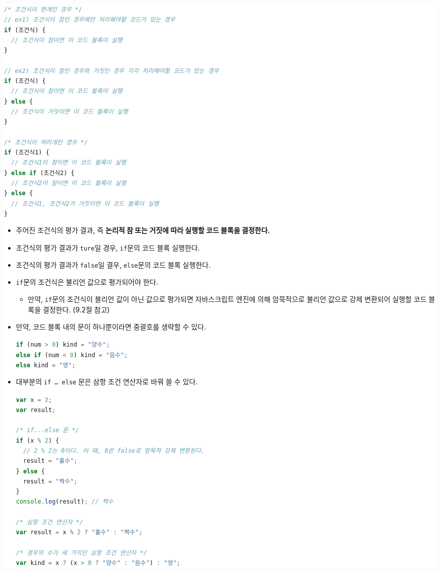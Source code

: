 ```jsx
/* 조건식이 한개인 경우 */
// ex1) 조건식이 참인 경우에만 처리해야할 코드가 있는 경우
if (조건식) {
  // 조건식이 참이면 이 코드 블록이 실행
}

// ex2) 조건식이 참인 경우와 거짓인 경우 각각 처리해야할 코드가 있는 경우
if (조건식) {
  // 조건식이 참이면 이 코드 블록이 실행
} else {
  // 조건식이 거짓이면 이 코드 블록이 실행
}

/* 조건식이 여러개인 경우 */
if (조건식1) {
  // 조건식1이 참이면 이 코드 블록이 실행
} else if (조건식2) {
  // 조건식2이 참이면 이 코드 블록이 실행
} else {
  // 조건식1, 조건식2가 거짓이면 이 코드 블록이 실행
}
```

- 주어진 조건식의 평가 결과, 즉 **논리적 참 또는 거짓에 따라 실행할 코드 블록을 결정한다.**
- 조건식의 평가 결과가 `ture`일 경우, `if`문의 코드 블록 실행한다.
- 조건식의 평가 결과가 `false`일 결우, `else`문의 코드 블록 실행한다.
- `if`문의 조건식은 불리언 값으로 평가되어야 한다.
  - 만약, `if`문의 조건식이 블리언 값이 아닌 값으로 평가되면 자바스크립트 엔진에 의해 암묵적으로 불리언 값으로 강제 변환되어 실행할 코드 블록을 결정한다. (9.2절 참고)
- 만약, 코드 블록 내의 문이 하나뿐이라면 중괄호를 생략할 수 있다.
  ```jsx
  if (num > 0) kind = "양수";
  else if (num < 0) kind = "음수";
  else kind = "영";
  ```
- 대부분의 `if … else` 문은 삼항 조건 연산자로 바꿔 쓸 수 있다.

  ```jsx
  var x = 2;
  var result;

  /* if...else 문 */
  if (x % 2) {
    // 2 % 2는 0이다. 이 때, 0은 false로 암묵적 강제 변환된다.
    result = "홀수";
  } else {
    result = "짝수";
  }
  console.log(result); // 짝수

  /* 삼항 조건 연산자 */
  var result = x % 2 ? "홀수" : "짝수";

  /* 경우의 수가 세 가지인 삼항 조건 연산자 */
  var kind = x ? (x > 0 ? "양수" : "음수") : "영";
  ```
